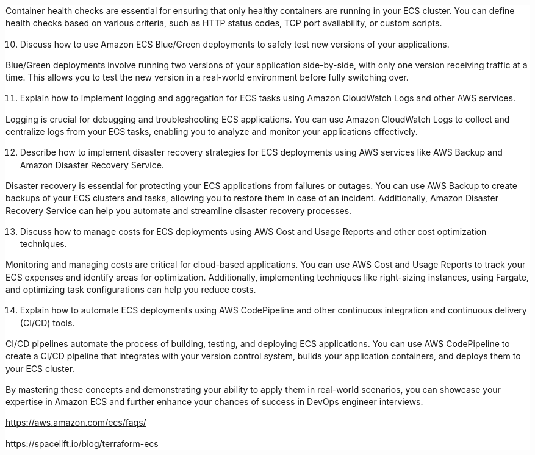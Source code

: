 Container health checks are essential for ensuring that only healthy containers are running in your ECS cluster. You can define health checks based on various criteria, such as HTTP status codes, TCP port availability, or custom scripts.

10. Discuss how to use Amazon ECS Blue/Green deployments to safely test new versions of your applications.

Blue/Green deployments involve running two versions of your application side-by-side, with only one version receiving traffic at a time. This allows you to test the new version in a real-world environment before fully switching over.

11. Explain how to implement logging and aggregation for ECS tasks using Amazon CloudWatch Logs and other AWS services.

Logging is crucial for debugging and troubleshooting ECS applications. You can use Amazon CloudWatch Logs to collect and centralize logs from your ECS tasks, enabling you to analyze and monitor your applications effectively.

12. Describe how to implement disaster recovery strategies for ECS deployments using AWS services like AWS Backup and Amazon Disaster Recovery Service.

Disaster recovery is essential for protecting your ECS applications from failures or outages. You can use AWS Backup to create backups of your ECS clusters and tasks, allowing you to restore them in case of an incident. Additionally, Amazon Disaster Recovery Service can help you automate and streamline disaster recovery processes.

13. Discuss how to manage costs for ECS deployments using AWS Cost and Usage Reports and other cost optimization techniques.

Monitoring and managing costs are critical for cloud-based applications. You can use AWS Cost and Usage Reports to track your ECS expenses and identify areas for optimization. Additionally, implementing techniques like right-sizing instances, using Fargate, and optimizing task configurations can help you reduce costs.

14. Explain how to automate ECS deployments using AWS CodePipeline and other continuous integration and continuous delivery (CI/CD) tools.

CI/CD pipelines automate the process of building, testing, and deploying ECS applications. You can use AWS CodePipeline to create a CI/CD pipeline that integrates with your version control system, builds your application containers, and deploys them to your ECS cluster.

By mastering these concepts and demonstrating your ability to apply them in real-world scenarios, you can showcase your expertise in Amazon ECS and further enhance your chances of success in DevOps engineer interviews.

https://aws.amazon.com/ecs/faqs/

https://spacelift.io/blog/terraform-ecs

